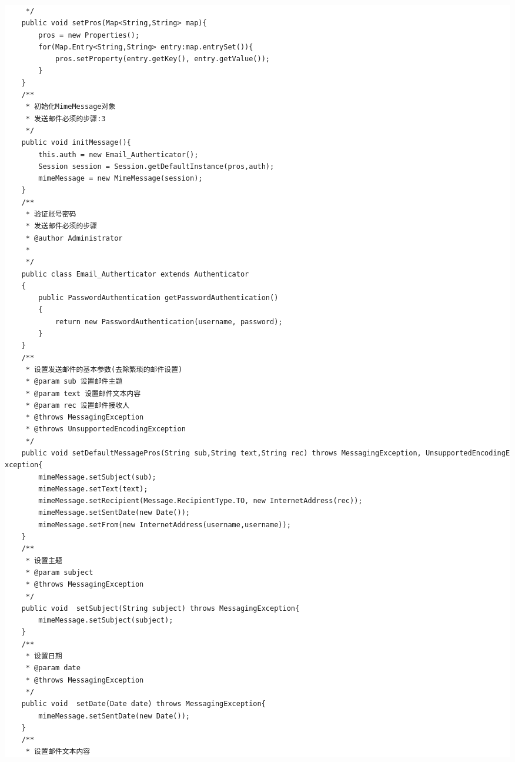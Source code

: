 ```
     */
    public void setPros(Map<String,String> map){
        pros = new Properties();
        for(Map.Entry<String,String> entry:map.entrySet()){
            pros.setProperty(entry.getKey(), entry.getValue());
        }
    }
    /**
     * 初始化MimeMessage对象
     * 发送邮件必须的步骤:3
     */
    public void initMessage(){
        this.auth = new Email_Autherticator();
        Session session = Session.getDefaultInstance(pros,auth);
        mimeMessage = new MimeMessage(session);
    }
    /**
     * 验证账号密码
     * 发送邮件必须的步骤
     * @author Administrator
     *
     */
    public class Email_Autherticator extends Authenticator
    {
        public PasswordAuthentication getPasswordAuthentication()
        {
            return new PasswordAuthentication(username, password);
        }
    }
    /**
     * 设置发送邮件的基本参数(去除繁琐的邮件设置)
     * @param sub 设置邮件主题
     * @param text 设置邮件文本内容
     * @param rec 设置邮件接收人
     * @throws MessagingException
     * @throws UnsupportedEncodingException
     */
    public void setDefaultMessagePros(String sub,String text,String rec) throws MessagingException, UnsupportedEncodingException{
        mimeMessage.setSubject(sub);
        mimeMessage.setText(text);
        mimeMessage.setRecipient(Message.RecipientType.TO, new InternetAddress(rec));
        mimeMessage.setSentDate(new Date());
        mimeMessage.setFrom(new InternetAddress(username,username));
    }
    /**
     * 设置主题
     * @param subject
     * @throws MessagingException
     */
    public void  setSubject(String subject) throws MessagingException{
        mimeMessage.setSubject(subject);
    }
    /**
     * 设置日期
     * @param date
     * @throws MessagingException
     */
    public void  setDate(Date date) throws MessagingException{
        mimeMessage.setSentDate(new Date());
    }
    /**
     * 设置邮件文本内容
```